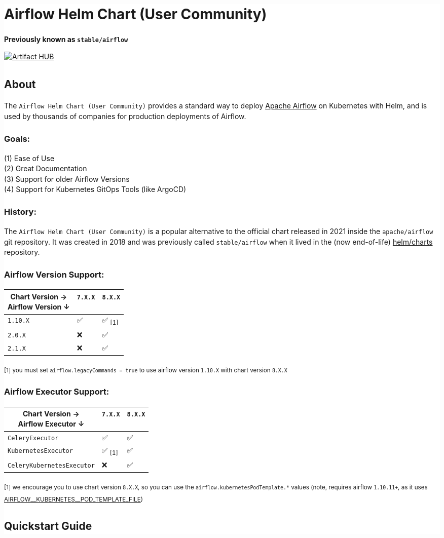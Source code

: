 # Airflow Helm Chart (User Community)

__Previously known as `stable/airflow`__

[![Artifact HUB](https://img.shields.io/endpoint?url=https://artifacthub.io/badge/repository/airflow-helm)](https://artifacthub.io/packages/helm/airflow-helm/airflow)

## About

The `Airflow Helm Chart (User Community)` provides a standard way to deploy [Apache Airflow](https://airflow.apache.org/) on Kubernetes with Helm, and is used by thousands of companies for production deployments of Airflow.

### Goals:

(1) Ease of Use<br>
(2) Great Documentation<br>
(3) Support for older Airflow Versions<br>
(4) Support for Kubernetes GitOps Tools (like ArgoCD)

### History:

The `Airflow Helm Chart (User Community)` is a popular alternative to the official chart released in 2021 inside the `apache/airflow` git repository.
It was created in 2018 and was previously called `stable/airflow` when it lived in the (now end-of-life) [helm/charts](https://github.com/helm/charts/tree/master/stable/airflow) repository.

### Airflow Version Support:

Chart Version → <br> Airflow Version ↓  | `7.X.X` | `8.X.X`  |
--- | --- | ---
`1.10.X` | ✅ | ✅️ <sub>[1]</sub>
`2.0.X`| ❌ | ✅
`2.1.X`| ❌ | ✅

<sub>[1] you must set `airflow.legacyCommands = true` to use airflow version `1.10.X` with chart version `8.X.X`

### Airflow Executor Support:

Chart Version → <br> Airflow Executor ↓ | `7.X.X` | `8.X.X` | 
--- | --- | ---
`CeleryExecutor` | ✅ | ✅
`KubernetesExecutor` | ✅️ <sub>[1]</sub> | ✅
`CeleryKubernetesExecutor` | ❌ | ✅

<sub>[1] we encourage you to use chart version `8.X.X`, so you can use the `airflow.kubernetesPodTemplate.*` values (note, requires airflow `1.10.11+`, as it uses [AIRFLOW__KUBERNETES__POD_TEMPLATE_FILE](https://airflow.apache.org/docs/apache-airflow/2.1.0/configurations-ref.html#pod-template-file))


## Quickstart Guide
